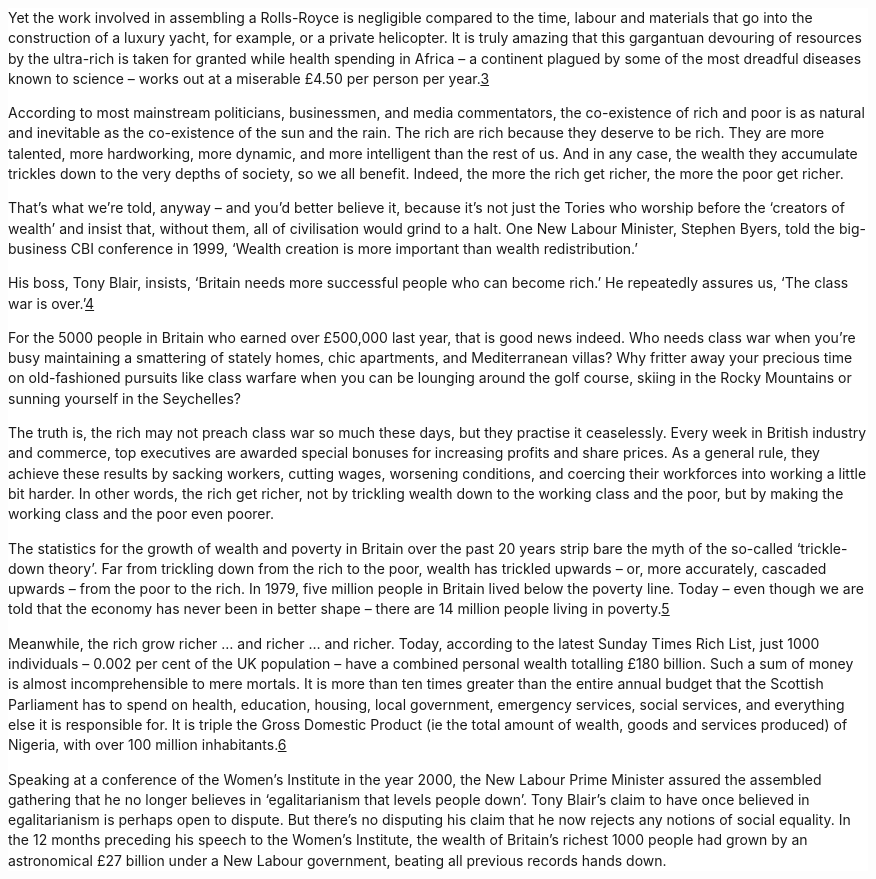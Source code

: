 Yet the work involved in assembling a Rolls-Royce is negligible compared to the time, labour and materials that go into the construction of a luxury yacht, for example, or a private helicopter. It is truly amazing that this gargantuan devouring of resources by the ultra-rich is taken for granted while health spending in Africa – a continent plagued by some of the most dreadful diseases known to science – works out at a miserable £4.50 per person per year.[3](../references/notes.html#chapter-2-3)

According to most mainstream politicians, businessmen, and media commentators, the co-existence of rich and poor is as natural and inevitable as the co-existence of the sun and the rain. The rich are rich because they deserve to be rich. They are more talented, more hardworking, more dynamic, and more intelligent than the rest of us. And in any case, the wealth they accumulate trickles down to the very depths of society, so we all benefit. Indeed, the more the rich get richer, the more the poor get richer.

That’s what we’re told, anyway – and you’d better believe it, because it’s not just the Tories who worship before the ‘creators of wealth’ and insist that, without them, all of civilisation would grind to a halt. One New Labour Minister, Stephen Byers, told the big-business CBI conference in 1999, ‘Wealth creation is more important than wealth redistribution.’

His boss, Tony Blair, insists, ‘Britain needs more successful people who can become rich.’ He repeatedly assures us, ‘The class war is over.’[4](../references/notes.html#chapter-2-4)

For the 5000 people in Britain who earned over £500,000 last year, that is good news indeed. Who needs class war when you’re busy maintaining a smattering of stately homes, chic apartments, and Mediterranean villas? Why fritter away your precious time on old-fashioned pursuits like class warfare when you can be lounging around the golf course, skiing in the Rocky Mountains or sunning yourself in the Seychelles?

The truth is, the rich may not preach class war so much these days, but they practise it ceaselessly. Every week in British industry and commerce, top executives are awarded special bonuses for increasing profits and share prices. As a general rule, they achieve these results by sacking workers, cutting wages, worsening conditions, and coercing their workforces into working a little bit harder. In other words, the rich get richer, not by trickling wealth down to the working class and the poor, but by making the working class and the poor even poorer.

The statistics for the growth of wealth and poverty in Britain over the past 20 years strip bare the myth of the so-called ‘trickle-down theory’. Far from trickling down from the rich to the poor, wealth has trickled upwards – or, more accurately, cascaded upwards – from the poor to the rich. In 1979, five million people in Britain lived below the poverty line. Today – even though we are told that the economy has never been in better shape – there are 14 million people living in poverty.[5](../references/notes.html#chapter-2-5)

Meanwhile, the rich grow richer … and richer … and richer. Today, according to the latest Sunday Times Rich List, just 1000 individuals – 0.002 per cent of the UK population – have a combined personal wealth totalling £180 billion. Such a sum of money is almost incomprehensible to mere mortals. It is more than ten times greater than the entire annual budget that the Scottish Parliament has to spend on health, education, housing, local government, emergency services, social services, and everything else it is responsible for. It is triple the Gross Domestic Product (ie the total amount of wealth, goods and services produced) of Nigeria, with over 100 million inhabitants.[6](../references/notes.html#chapter-2-6)

Speaking at a conference of the Women’s Institute in the year 2000, the New Labour Prime Minister assured the assembled gathering that he no longer believes in ‘egalitarianism that levels people down’. Tony Blair’s claim to have once believed in egalitarianism is perhaps open to dispute. But there’s no disputing his claim that he now rejects any notions of social equality. In the 12 months preceding his speech to the Women’s Institute, the wealth of Britain’s richest 1000 people had grown by an astronomical £27 billion under a New Labour government, beating all previous records hands down.
